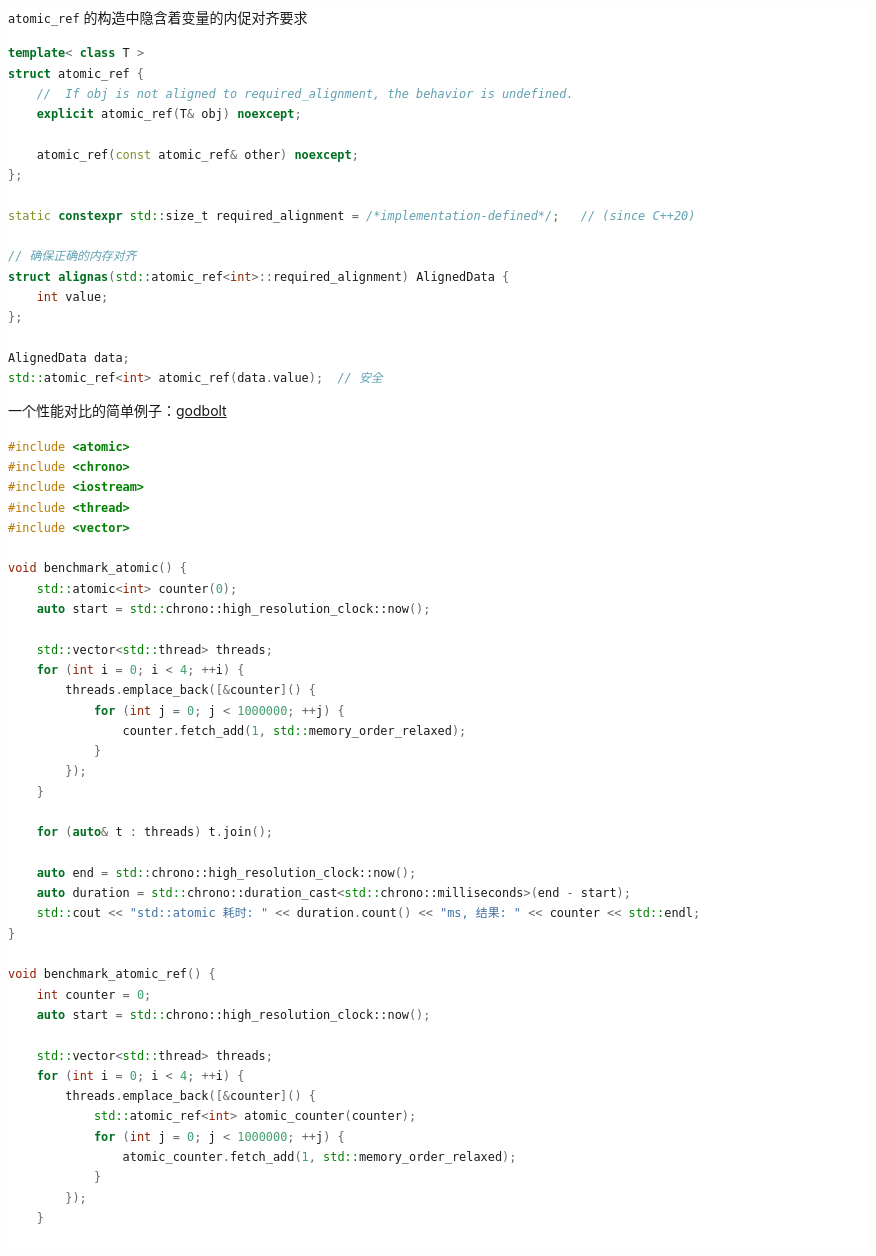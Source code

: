 `atomic_ref` 的构造中隐含着变量的内促对齐要求

```cpp
template< class T >
struct atomic_ref {
    //  If obj is not aligned to required_alignment, the behavior is undefined.
    explicit atomic_ref(T& obj) noexcept;
    
    atomic_ref(const atomic_ref& other) noexcept;
};

static constexpr std::size_t required_alignment = /*implementation-defined*/;   // (since C++20)

// 确保正确的内存对齐
struct alignas(std::atomic_ref<int>::required_alignment) AlignedData {
    int value;
};

AlignedData data;
std::atomic_ref<int> atomic_ref(data.value);  // 安全
```

一个性能对比的简单例子：[godbolt](https://godbolt.org/z/x9da5xz57)

```cpp
#include <atomic>
#include <chrono>
#include <iostream>
#include <thread>
#include <vector>

void benchmark_atomic() {
    std::atomic<int> counter(0);
    auto start = std::chrono::high_resolution_clock::now();
    
    std::vector<std::thread> threads;
    for (int i = 0; i < 4; ++i) {
        threads.emplace_back([&counter]() {
            for (int j = 0; j < 1000000; ++j) {
                counter.fetch_add(1, std::memory_order_relaxed);
            }
        });
    }
    
    for (auto& t : threads) t.join();
    
    auto end = std::chrono::high_resolution_clock::now();
    auto duration = std::chrono::duration_cast<std::chrono::milliseconds>(end - start);
    std::cout << "std::atomic 耗时: " << duration.count() << "ms, 结果: " << counter << std::endl;
}

void benchmark_atomic_ref() {
    int counter = 0;
    auto start = std::chrono::high_resolution_clock::now();
    
    std::vector<std::thread> threads;
    for (int i = 0; i < 4; ++i) {
        threads.emplace_back([&counter]() {
            std::atomic_ref<int> atomic_counter(counter);
            for (int j = 0; j < 1000000; ++j) {
                atomic_counter.fetch_add(1, std::memory_order_relaxed);
            }
        });
    }
    
```